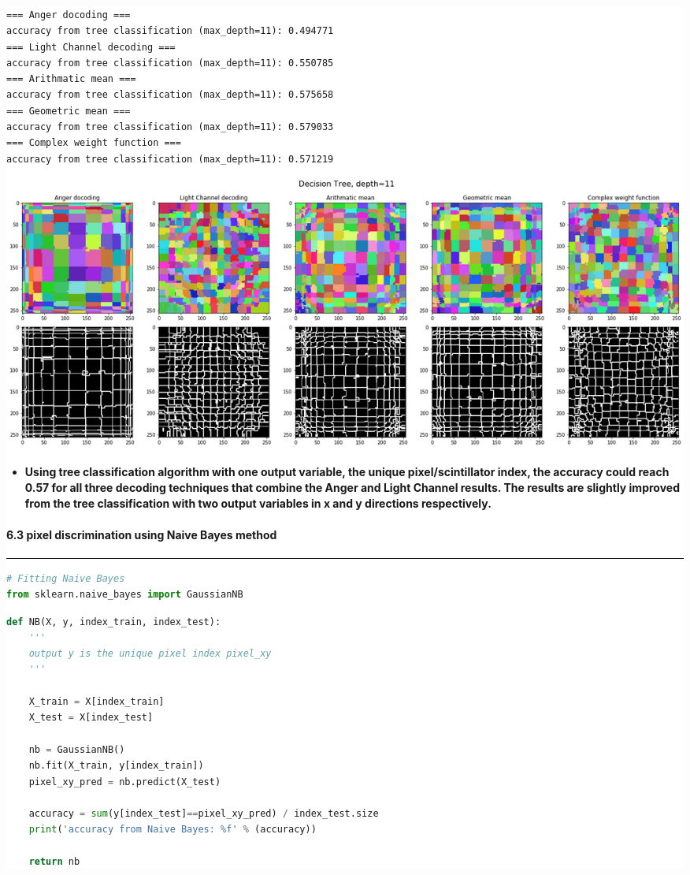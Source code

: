     === Anger docoding ===
    accuracy from tree classification (max_depth=11): 0.494771
    === Light Channel decoding ===
    accuracy from tree classification (max_depth=11): 0.550785
    === Arithmatic mean ===
    accuracy from tree classification (max_depth=11): 0.575658
    === Geometric mean ===
    accuracy from tree classification (max_depth=11): 0.579033
    === Complex weight function ===
    accuracy from tree classification (max_depth=11): 0.571219
    


![png](PET_detector_block_02-2_files/PET_detector_block_02-2_25_1.png)


* <b>Using tree classification algorithm with one output variable, the unique pixel/scintillator index, the accuracy could reach 0.57 for all three decoding techniques that combine the Anger and Light Channel results. The results are slightly improved from the tree classification with two output variables in x and y directions respectively.</b>

####  
#### 6.3 pixel discrimination using Naive Bayes method
***



```python
# Fitting Naive Bayes
from sklearn.naive_bayes import GaussianNB

```


```python
def NB(X, y, index_train, index_test):
    '''
    output y is the unique pixel index pixel_xy
    '''

    X_train = X[index_train]
    X_test = X[index_test]

    nb = GaussianNB()
    nb.fit(X_train, y[index_train])
    pixel_xy_pred = nb.predict(X_test)

    accuracy = sum(y[index_test]==pixel_xy_pred) / index_test.size
    print('accuracy from Naive Bayes: %f' % (accuracy))
        
    return nb
```